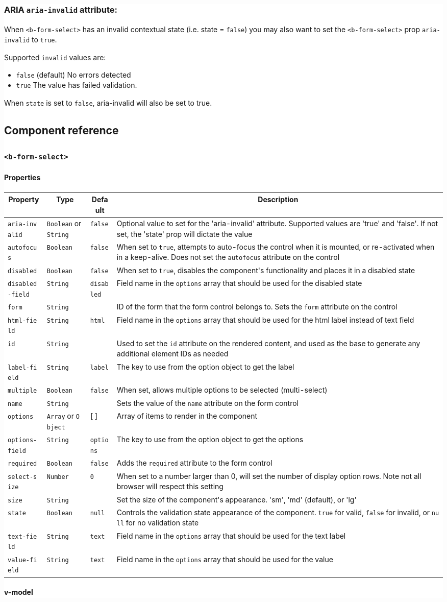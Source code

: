 ### ARIA `aria-invalid` attribute:

When `<b-form-select>` has an invalid contextual state (i.e. state = `false`) you may also want to
set the `<b-form-select>` prop `aria-invalid` to `true`.

Supported `invalid` values are:

- `false` (default) No errors detected
- `true` The value has failed validation.

When `state` is set to `false`, aria-invalid will also be set to true.

## Component reference

### `<b-form-select>`

#### Properties

| Property                                                  | Type                  | Default    | Description                                                                                                                                                            |
| --------------------------------------------------------- | --------------------- | ---------- | ---------------------------------------------------------------------------------------------------------------------------------------------------------------------- |
| `aria-invalid`                                            | `Boolean` or `String` | `false`    | Optional value to set for the 'aria-invalid' attribute. Supported values are 'true' and 'false'. If not set, the 'state' prop will dictate the value                   |
| `autofocus`                                               | `Boolean`             | `false`    | When set to `true`, attempts to auto-focus the control when it is mounted, or re-activated when in a keep-alive. Does not set the `autofocus` attribute on the control |
| `disabled`                                                | `Boolean`             | `false`    | When set to `true`, disables the component's functionality and places it in a disabled state                                                                           |
| <span style="white-space:nowrap;">`disabled-field`</span> | `String`              | `disabled` | Field name in the `options` array that should be used for the disabled state                                                                                           |
| `form`                                                    | `String`              |            | ID of the form that the form control belongs to. Sets the `form` attribute on the control                                                                              |
| `html-field`                                              | `String`              | `html`     | Field name in the `options` array that should be used for the html label instead of text field                                                                         |
| `id`                                                      | `String`              |            | Used to set the `id` attribute on the rendered content, and used as the base to generate any additional element IDs as needed                                          |
| `label-field`                                             | `String`              | `label`    | The key to use from the option object to get the label                                                                                                                 |
| `multiple`                                                | `Boolean`             | `false`    | When set, allows multiple options to be selected (multi-select)                                                                                                        |
| `name`                                                    | `String`              |            | Sets the value of the `name` attribute on the form control                                                                                                             |
| `options`                                                 | `Array` or `Object`   | [ ]        | Array of items to render in the component                                                                                                                              |
| `options-field`                                           | `String`              | `options`  | The key to use from the option object to get the options                                                                                                               |
| `required`                                                | `Boolean`             | `false`    | Adds the `required` attribute to the form control                                                                                                                      |
| `select-size`                                             | `Number`              | `0`        | When set to a number larger than 0, will set the number of display option rows. Note not all browser will respect this setting                                         |
| `size`                                                    | `String`              |            | Set the size of the component's appearance. 'sm', 'md' (default), or 'lg'                                                                                              |
| `state`                                                   | `Boolean`             | `null`     | Controls the validation state appearance of the component. `true` for valid, `false` for invalid, or `null` for no validation state                                    |
| `text-field`                                              | `String`              | `text`     | Field name in the `options` array that should be used for the text label                                                                                               |
| `value-field`                                             | `String`              | `text`     | Field name in the `options` array that should be used for the value                                                                                                    |

#### v-model
